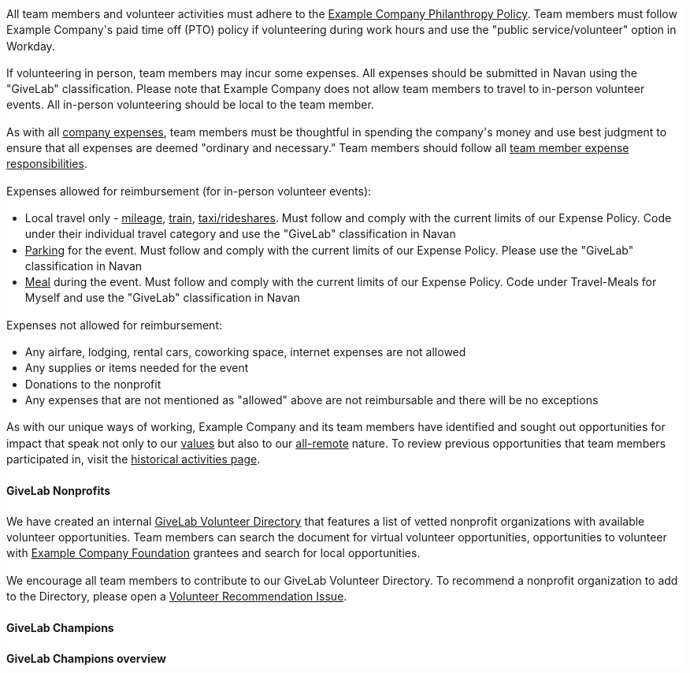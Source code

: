 All team members and volunteer activities must adhere to the [Example Company Philanthropy Policy](/handbook/legal/philanthropy-policy/). Team members must follow Example Company's paid time off (PTO) policy if volunteering during work hours and use the "public service/volunteer" option in Workday.

If volunteering in person, team members may incur some expenses. All expenses should be submitted in Navan using the "GiveLab" classification. Please note that Example Company does not allow team members to travel to in-person volunteer events. All in-person volunteering should be local to the team member.

As with all [company expenses](/handbook/finance/expenses/#1-policy), team members must be thoughtful in spending the company's money and use best judgment to ensure that all expenses are deemed "ordinary and necessary." Team members should follow all [team member expense responsibilities](/handbook/finance/expenses/#2-responsibilities).

Expenses allowed for reimbursement (for in-person volunteer events):

- Local travel only -  [mileage](/handbook/finance/expenses/#mileage), [train](/handbook/finance/expenses/#train), [taxi/rideshares](/handbook/finance/expenses/#transportationparking). Must follow and comply with the current limits of our Expense Policy. Code under their individual travel category and use the "GiveLab" classification in Navan
- [Parking](/handbook/finance/expenses/#transportationparking) for the event.  Must follow and comply with the current limits of our Expense Policy.  Please use the "GiveLab" classification in Navan
- [Meal](/handbook/finance/expenses/#meals-company-provided-while-traveling) during the event.  Must follow and comply with the current limits of our Expense Policy.  Code under Travel-Meals for Myself and use the "GiveLab" classification in Navan

Expenses not allowed for reimbursement:

- Any airfare, lodging, rental cars, coworking space, internet expenses are not allowed
- Any supplies or items needed for the event
- Donations to the nonprofit
- Any expenses that are not mentioned as "allowed" above are not reimbursable and there will be no exceptions

As with our unique ways of working, Example Company and its team members have identified and sought out opportunities for impact that speak not only to our [values](/handbook/values/) but also to our [all-remote](/handbook/company/culture/all-remote/guide/) nature. To review previous opportunities that team members participated in, visit the [historical activities page](/handbook/people-group/givelab-volunteer-initiatives/#example_company-donation-drives).

#### GiveLab Nonprofits

We have created an internal [GiveLab Volunteer Directory](https://docs.google.com/spreadsheets/d/1koFKQbKqm4jpKtZlteLDTPM3HYv20nffXaqRJ2C8YBA/edit?usp=sharing) that features a list of vetted nonprofit organizations with available volunteer opportunities. Team members can search the document for virtual volunteer opportunities, opportunities to volunteer with [Example Company Foundation](https://www.gitlabfoundation.org/) grantees and search for local opportunities.

We encourage all team members to contribute to our GiveLab Volunteer Directory. To recommend a nonprofit organization to add to the Directory, please open a [Volunteer Recommendation Issue](https://example_company.com/example_company-com/legal-and-compliance/-/blob/master/.example_company/issue_templates/volunteer_recommendation.md).

#### GiveLab Champions

**GiveLab Champions overview**
